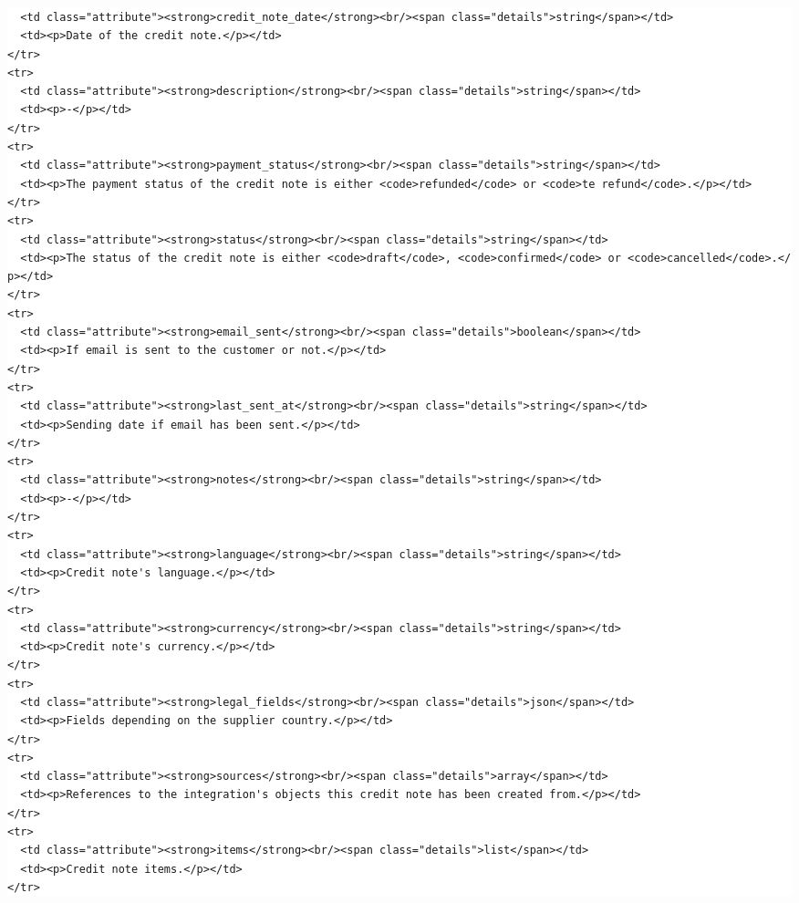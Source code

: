       <td class="attribute"><strong>credit_note_date</strong><br/><span class="details">string</span></td>
      <td><p>Date of the credit note.</p></td>
    </tr>
    <tr>
      <td class="attribute"><strong>description</strong><br/><span class="details">string</span></td>
      <td><p>-</p></td>
    </tr>
    <tr>
      <td class="attribute"><strong>payment_status</strong><br/><span class="details">string</span></td>
      <td><p>The payment status of the credit note is either <code>refunded</code> or <code>te refund</code>.</p></td>
    </tr>
    <tr>
      <td class="attribute"><strong>status</strong><br/><span class="details">string</span></td>
      <td><p>The status of the credit note is either <code>draft</code>, <code>confirmed</code> or <code>cancelled</code>.</p></td>
    </tr>
    <tr>
      <td class="attribute"><strong>email_sent</strong><br/><span class="details">boolean</span></td>
      <td><p>If email is sent to the customer or not.</p></td>
    </tr>
    <tr>
      <td class="attribute"><strong>last_sent_at</strong><br/><span class="details">string</span></td>
      <td><p>Sending date if email has been sent.</p></td>
    </tr>
    <tr>
      <td class="attribute"><strong>notes</strong><br/><span class="details">string</span></td>
      <td><p>-</p></td>
    </tr>
    <tr>
      <td class="attribute"><strong>language</strong><br/><span class="details">string</span></td>
      <td><p>Credit note's language.</p></td>
    </tr>
    <tr>
      <td class="attribute"><strong>currency</strong><br/><span class="details">string</span></td>
      <td><p>Credit note's currency.</p></td>
    </tr>
    <tr>
      <td class="attribute"><strong>legal_fields</strong><br/><span class="details">json</span></td>
      <td><p>Fields depending on the supplier country.</p></td>
    </tr>
    <tr>
      <td class="attribute"><strong>sources</strong><br/><span class="details">array</span></td>
      <td><p>References to the integration's objects this credit note has been created from.</p></td>
    </tr>
    <tr>
      <td class="attribute"><strong>items</strong><br/><span class="details">list</span></td>
      <td><p>Credit note items.</p></td>
    </tr>
  </tbody>
</table>

